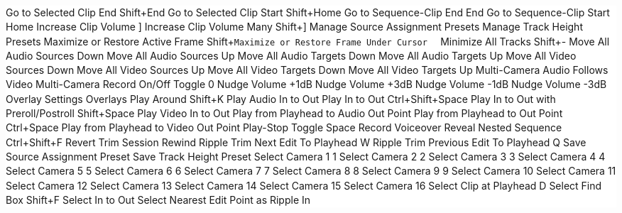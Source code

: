    Go to Selected Clip End	Shift+End
   Go to Selected Clip Start	Shift+Home
   Go to Sequence-Clip End	End
   Go to Sequence-Clip Start	Home
   Increase Clip Volume	]
   Increase Clip Volume Many	Shift+]
   Manage Source Assignment Presets
   Manage Track Height Presets
   Maximize or Restore Active Frame	Shift+`
   Maximize or Restore Frame Under Cursor	`
   Minimize All Tracks	Shift+-
   Move All Audio Sources Down
   Move All Audio Sources Up
   Move All Audio Targets Down
   Move All Audio Targets Up
   Move All Video Sources Down
   Move All Video Sources Up
   Move All Video Targets Down
   Move All Video Targets Up
   Multi-Camera Audio Follows Video
   Multi-Camera Record On/Off Toggle	0
   Nudge Volume +1dB
   Nudge Volume +3dB
   Nudge Volume -1dB
   Nudge Volume -3dB
   Overlay Settings
   Overlays
   Play Around	Shift+K
   Play Audio In to Out
   Play In to Out	Ctrl+Shift+Space
   Play In to Out with Preroll/Postroll	Shift+Space
   Play Video In to Out
   Play from Playhead to Audio Out Point
   Play from Playhead to Out Point	Ctrl+Space
   Play from Playhead to Video Out Point
   Play-Stop Toggle	Space
   Record Voiceover
   Reveal Nested Sequence	Ctrl+Shift+F
   Revert Trim Session
   Rewind
   Ripple Trim Next Edit To Playhead	W
   Ripple Trim Previous Edit To Playhead	Q
   Save Source Assignment Preset
   Save Track Height Preset
   Select Camera 1	1
   Select Camera 2	2
   Select Camera 3	3
   Select Camera 4	4
   Select Camera 5	5
   Select Camera 6	6
   Select Camera 7	7
   Select Camera 8	8
   Select Camera 9	9
   Select Camera 10
   Select Camera 11
   Select Camera 12
   Select Camera 13
   Select Camera 14
   Select Camera 15
   Select Camera 16
   Select Clip at Playhead	D
   Select Find Box	Shift+F
   Select In to Out
   Select Nearest Edit Point as Ripple In